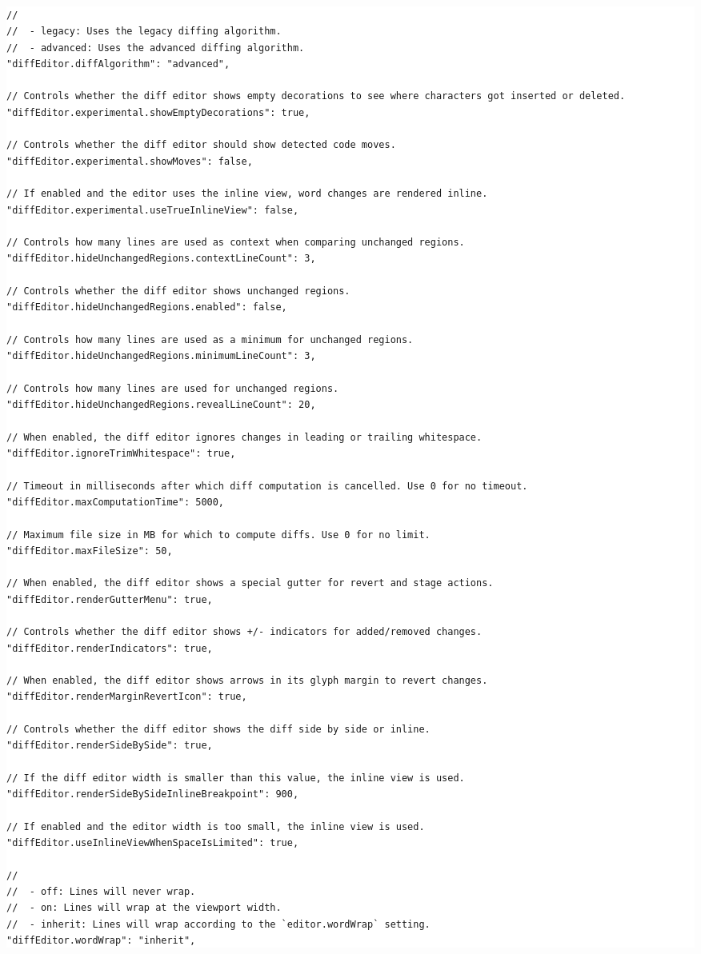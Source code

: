 	// 
	//  - legacy: Uses the legacy diffing algorithm.
	//  - advanced: Uses the advanced diffing algorithm.
	"diffEditor.diffAlgorithm": "advanced",

	// Controls whether the diff editor shows empty decorations to see where characters got inserted or deleted.
	"diffEditor.experimental.showEmptyDecorations": true,

	// Controls whether the diff editor should show detected code moves.
	"diffEditor.experimental.showMoves": false,

	// If enabled and the editor uses the inline view, word changes are rendered inline.
	"diffEditor.experimental.useTrueInlineView": false,

	// Controls how many lines are used as context when comparing unchanged regions.
	"diffEditor.hideUnchangedRegions.contextLineCount": 3,

	// Controls whether the diff editor shows unchanged regions.
	"diffEditor.hideUnchangedRegions.enabled": false,

	// Controls how many lines are used as a minimum for unchanged regions.
	"diffEditor.hideUnchangedRegions.minimumLineCount": 3,

	// Controls how many lines are used for unchanged regions.
	"diffEditor.hideUnchangedRegions.revealLineCount": 20,

	// When enabled, the diff editor ignores changes in leading or trailing whitespace.
	"diffEditor.ignoreTrimWhitespace": true,

	// Timeout in milliseconds after which diff computation is cancelled. Use 0 for no timeout.
	"diffEditor.maxComputationTime": 5000,

	// Maximum file size in MB for which to compute diffs. Use 0 for no limit.
	"diffEditor.maxFileSize": 50,

	// When enabled, the diff editor shows a special gutter for revert and stage actions.
	"diffEditor.renderGutterMenu": true,

	// Controls whether the diff editor shows +/- indicators for added/removed changes.
	"diffEditor.renderIndicators": true,

	// When enabled, the diff editor shows arrows in its glyph margin to revert changes.
	"diffEditor.renderMarginRevertIcon": true,

	// Controls whether the diff editor shows the diff side by side or inline.
	"diffEditor.renderSideBySide": true,

	// If the diff editor width is smaller than this value, the inline view is used.
	"diffEditor.renderSideBySideInlineBreakpoint": 900,

	// If enabled and the editor width is too small, the inline view is used.
	"diffEditor.useInlineViewWhenSpaceIsLimited": true,

	// 
	//  - off: Lines will never wrap.
	//  - on: Lines will wrap at the viewport width.
	//  - inherit: Lines will wrap according to the `editor.wordWrap` setting.
	"diffEditor.wordWrap": "inherit",
